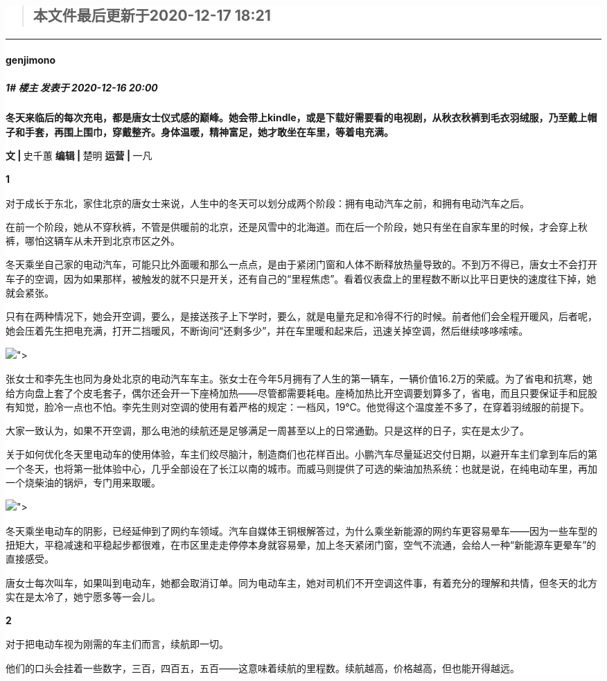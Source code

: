 > ## **本文件最后更新于2020-12-17 18:21** 


-----

####  genjimono  
##### 1#       楼主       发表于 2020-12-16 20:00


<strong>冬天来临后的每次充电，都是唐女士仪式感的巅峰。她会带上kindle，或是下载好需要看的电视剧，从秋衣秋裤到毛衣羽绒服，乃至戴上帽子和手套，再围上围巾，穿戴整齐。身体温暖，精神富足，她才敢坐在车里，等着电充满。</strong>


<strong>文 | </strong>史千蕙
<strong>编辑 | </strong>楚明
<strong>运营 | </strong>一凡


<strong>1</strong>


对于成长于东北，家住北京的唐女士来说，人生中的冬天可以划分成两个阶段：拥有电动汽车之前，和拥有电动汽车之后。


在前一个阶段，她从不穿秋裤，不管是供暖前的北京，还是风雪中的北海道。而在后一个阶段，她只有坐在自家车里的时候，才会穿上秋裤，哪怕这辆车从未开到北京市区之外。


冬天乘坐自己家的电动汽车，可能只比外面暖和那么一点点，是由于紧闭门窗和人体不断释放热量导致的。不到万不得已，唐女士不会打开车子的空调，因为如果那样，被触发的就不只是开关，还有自己的“里程焦虑”。看着仪表盘上的里程数不断以比平日更快的速度往下掉，她就会紧张。


只有在两种情况下，她会开空调，要么，是接送孩子上下学时，要么，就是电量充足和冷得不行的时候。前者他们会全程开暖风，后者呢，她会压着先生把电充满，打开二挡暖风，不断询问“还剩多少”，并在车里暖和起来后，迅速关掉空调，然后继续哆哆嗦嗦。


<img src="https://wx2.sinaimg.cn/large/006zCGJCly4ga9upt196sj30go0gz0tj.jpg" referrerpolicy="no-referrer">">


张女士和李先生也同为身处北京的电动汽车车主。张女士在今年5月拥有了人生的第一辆车，一辆价值16.2万的荣威。为了省电和抗寒，她给方向盘上套了个皮毛套子，偶尔还会开一下座椅加热——尽管都需要耗电。座椅加热比开空调要划算多了，省电，而且只要保证手和屁股有知觉，脸冷一点也不怕。李先生则对空调的使用有着严格的规定：一档风，19℃。他觉得这个温度差不多了，在穿着羽绒服的前提下。


大家一致认为，如果不开空调，那么电池的续航还是足够满足一周甚至以上的日常通勤。只是这样的日子，实在是太少了。


关于如何优化冬天里电动车的使用体验，车主们绞尽脑汁，制造商们也花样百出。小鹏汽车尽量延迟交付日期，以避开车主们拿到车后的第一个冬天，也将第一批体验中心，几乎全部设在了长江以南的城市。而威马则提供了可选的柴油加热系统：也就是说，在纯电动车里，再加一个烧柴油的锅炉，专门用来取暖。


<img src="https://wx3.sinaimg.cn/large/006zCGJCly4ga9upt13zbj30bh091dg5.jpg" referrerpolicy="no-referrer">">


冬天乘坐电动车的阴影，已经延伸到了网约车领域。汽车自媒体王铜根解答过，为什么乘坐新能源的网约车更容易晕车——因为一些车型的扭矩大，平稳减速和平稳起步都很难，在市区里走走停停本身就容易晕，加上冬天紧闭门窗，空气不流通，会给人一种“新能源车更晕车”的直接感受。


唐女士每次叫车，如果叫到电动车，她都会取消订单。同为电动车主，她对司机们不开空调这件事，有着充分的理解和共情，但冬天的北方实在是太冷了，她宁愿多等一会儿。


<strong>2</strong>


对于把电动车视为刚需的车主们而言，续航即一切。


他们的口头会挂着一些数字，三百，四百五，五百——这意味着续航的里程数。续航越高，价格越高，但也能开得越远。
